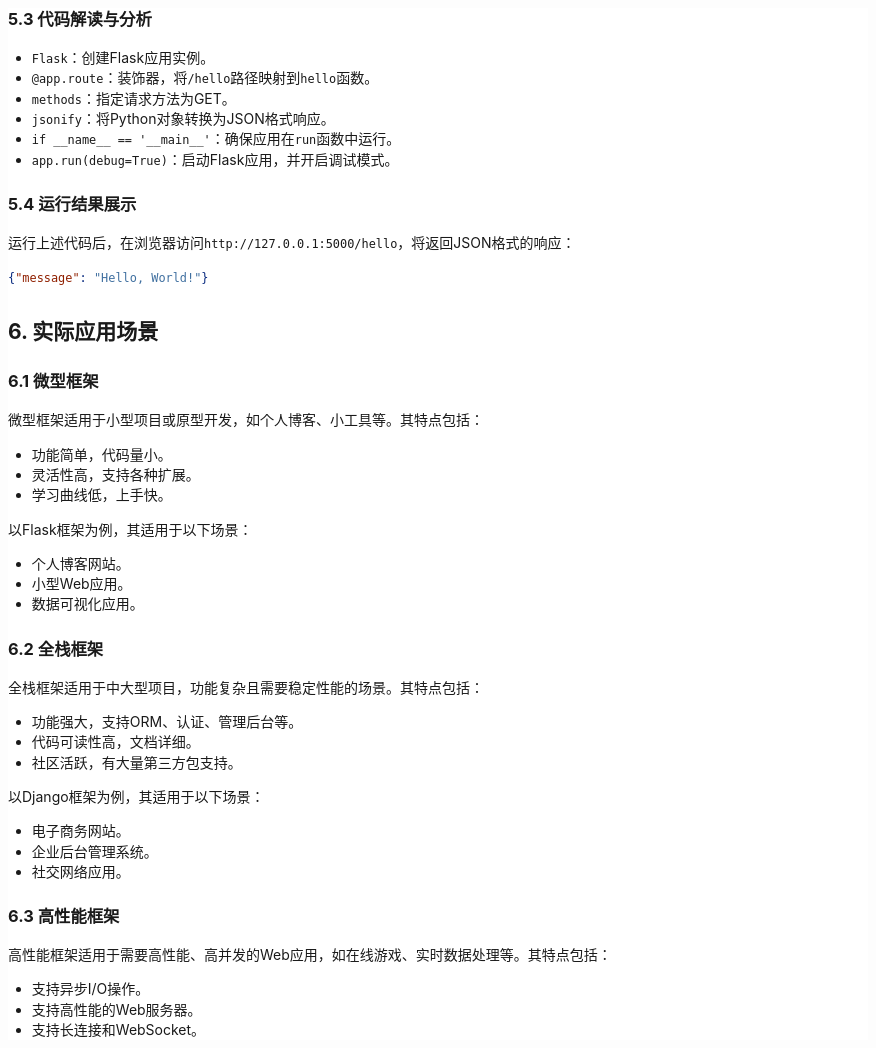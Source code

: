 ### 5.3 代码解读与分析

- `Flask`：创建Flask应用实例。
- `@app.route`：装饰器，将`/hello`路径映射到`hello`函数。
- `methods`：指定请求方法为GET。
- `jsonify`：将Python对象转换为JSON格式响应。
- `if __name__ == '__main__'`：确保应用在`run`函数中运行。
- `app.run(debug=True)`：启动Flask应用，并开启调试模式。

### 5.4 运行结果展示

运行上述代码后，在浏览器访问`http://127.0.0.1:5000/hello`，将返回JSON格式的响应：

```json
{"message": "Hello, World!"}
```

## 6. 实际应用场景

### 6.1 微型框架

微型框架适用于小型项目或原型开发，如个人博客、小工具等。其特点包括：

- 功能简单，代码量小。
- 灵活性高，支持各种扩展。
- 学习曲线低，上手快。

以Flask框架为例，其适用于以下场景：

- 个人博客网站。
- 小型Web应用。
- 数据可视化应用。

### 6.2 全栈框架

全栈框架适用于中大型项目，功能复杂且需要稳定性能的场景。其特点包括：

- 功能强大，支持ORM、认证、管理后台等。
- 代码可读性高，文档详细。
- 社区活跃，有大量第三方包支持。

以Django框架为例，其适用于以下场景：

- 电子商务网站。
- 企业后台管理系统。
- 社交网络应用。

### 6.3 高性能框架

高性能框架适用于需要高性能、高并发的Web应用，如在线游戏、实时数据处理等。其特点包括：

- 支持异步I/O操作。
- 支持高性能的Web服务器。
- 支持长连接和WebSocket。
